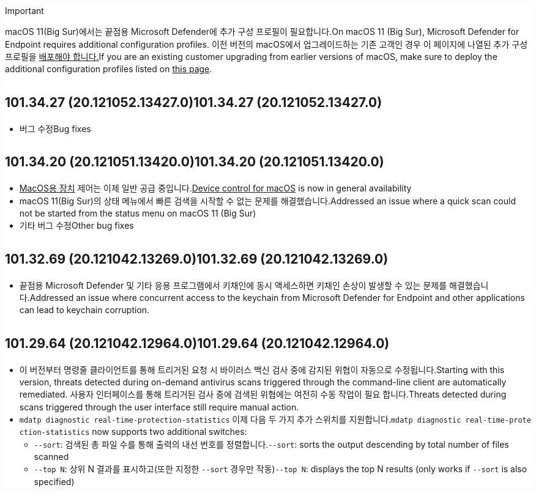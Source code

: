 > [!IMPORTANT]
> <span data-ttu-id="b946d-110">macOS 11(Big Sur)에서는 끝점용 Microsoft Defender에 추가 구성 프로필이 필요합니다.</span><span class="sxs-lookup"><span data-stu-id="b946d-110">On macOS 11 (Big Sur), Microsoft Defender for Endpoint requires additional configuration profiles.</span></span> <span data-ttu-id="b946d-111">이전 버전의 macOS에서 업그레이드하는 기존 고객인 경우 이 페이지에 나열된 추가 구성 프로필을 [배포해야 합니다.](mac-sysext-policies.md)</span><span class="sxs-lookup"><span data-stu-id="b946d-111">If you are an existing customer upgrading from earlier versions of macOS, make sure to deploy the additional configuration profiles listed on [this page](mac-sysext-policies.md).</span></span>

## <a name="1013427-20121052134270"></a><span data-ttu-id="b946d-112">101.34.27 (20.121052.13427.0)</span><span class="sxs-lookup"><span data-stu-id="b946d-112">101.34.27 (20.121052.13427.0)</span></span>

- <span data-ttu-id="b946d-113">버그 수정</span><span class="sxs-lookup"><span data-stu-id="b946d-113">Bug fixes</span></span>

## <a name="1013420-20121051134200"></a><span data-ttu-id="b946d-114">101.34.20 (20.121051.13420.0)</span><span class="sxs-lookup"><span data-stu-id="b946d-114">101.34.20 (20.121051.13420.0)</span></span>

- <span data-ttu-id="b946d-115">[MacOS용 장치](mac-device-control-overview.md) 제어는 이제 일반 공급 중입니다.</span><span class="sxs-lookup"><span data-stu-id="b946d-115">[Device control for macOS](mac-device-control-overview.md) is now in general availability</span></span>
- <span data-ttu-id="b946d-116">macOS 11(Big Sur)의 상태 메뉴에서 빠른 검색을 시작할 수 없는 문제를 해결했습니다.</span><span class="sxs-lookup"><span data-stu-id="b946d-116">Addressed an issue where a quick scan could not be started from the status menu on macOS 11 (Big Sur)</span></span>
- <span data-ttu-id="b946d-117">기타 버그 수정</span><span class="sxs-lookup"><span data-stu-id="b946d-117">Other bug fixes</span></span>

## <a name="1013269-20121042132690"></a><span data-ttu-id="b946d-118">101.32.69 (20.121042.13269.0)</span><span class="sxs-lookup"><span data-stu-id="b946d-118">101.32.69 (20.121042.13269.0)</span></span>

- <span data-ttu-id="b946d-119">끝점용 Microsoft Defender 및 기타 응용 프로그램에서 키채인에 동시 액세스하면 키채인 손상이 발생할 수 있는 문제를 해결했습니다.</span><span class="sxs-lookup"><span data-stu-id="b946d-119">Addressed an issue where concurrent access to the keychain from Microsoft Defender for Endpoint and other applications can lead to keychain corruption.</span></span>

## <a name="1012964-20121042129640"></a><span data-ttu-id="b946d-120">101.29.64 (20.121042.12964.0)</span><span class="sxs-lookup"><span data-stu-id="b946d-120">101.29.64 (20.121042.12964.0)</span></span>

- <span data-ttu-id="b946d-121">이 버전부터 명령줄 클라이언트를 통해 트리거된 요청 시 바이러스 백신 검사 중에 감지된 위협이 자동으로 수정됩니다.</span><span class="sxs-lookup"><span data-stu-id="b946d-121">Starting with this version, threats detected during on-demand antivirus scans triggered through the command-line client are automatically remediated.</span></span> <span data-ttu-id="b946d-122">사용자 인터페이스를 통해 트리거된 검사 중에 검색된 위협에는 여전히 수동 작업이 필요 합니다.</span><span class="sxs-lookup"><span data-stu-id="b946d-122">Threats detected during scans triggered through the user interface still require manual action.</span></span>
- <span data-ttu-id="b946d-123">`mdatp diagnostic real-time-protection-statistics` 이제 다음 두 가지 추가 스위치를 지원합니다.</span><span class="sxs-lookup"><span data-stu-id="b946d-123">`mdatp diagnostic real-time-protection-statistics` now supports two additional switches:</span></span>
  - <span data-ttu-id="b946d-124">`--sort`: 검색된 총 파일 수를 통해 출력의 내선 번호를 정렬합니다.</span><span class="sxs-lookup"><span data-stu-id="b946d-124">`--sort`: sorts the output descending by total number of files scanned</span></span>
  - <span data-ttu-id="b946d-125">`--top N`: 상위 N 결과를 표시하고(또한 지정한 `--sort` 경우만 작동)</span><span class="sxs-lookup"><span data-stu-id="b946d-125">`--top N`: displays the top N results (only works if `--sort` is also specified)</span></span>
